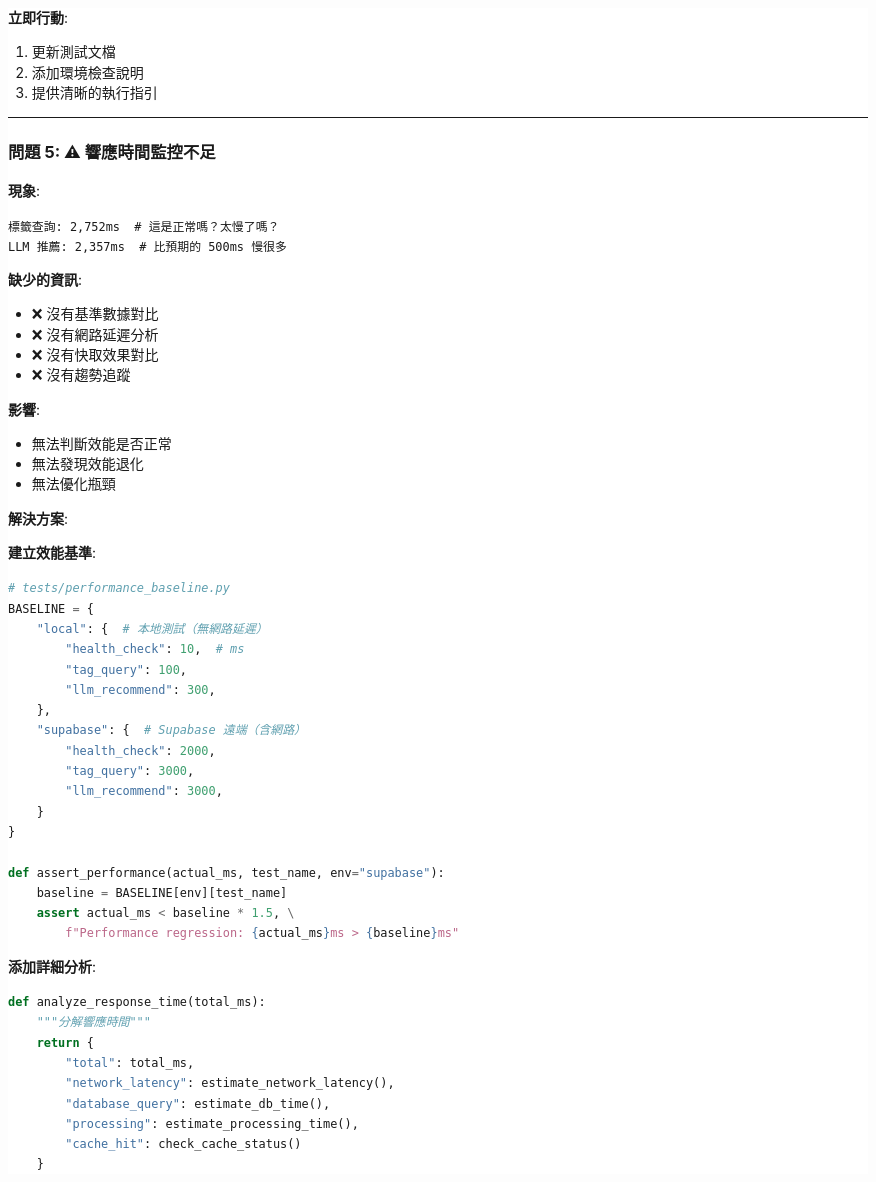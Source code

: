 **立即行動**:
1. 更新測試文檔
2. 添加環境檢查說明
3. 提供清晰的執行指引

---

### 問題 5: ⚠️ 響應時間監控不足

**現象**:
```
標籤查詢: 2,752ms  # 這是正常嗎？太慢了嗎？
LLM 推薦: 2,357ms  # 比預期的 500ms 慢很多
```

**缺少的資訊**:
- ❌ 沒有基準數據對比
- ❌ 沒有網路延遲分析
- ❌ 沒有快取效果對比
- ❌ 沒有趨勢追蹤

**影響**:
- 無法判斷效能是否正常
- 無法發現效能退化
- 無法優化瓶頸

**解決方案**:

**建立效能基準**:
```python
# tests/performance_baseline.py
BASELINE = {
    "local": {  # 本地測試（無網路延遲）
        "health_check": 10,  # ms
        "tag_query": 100,
        "llm_recommend": 300,
    },
    "supabase": {  # Supabase 遠端（含網路）
        "health_check": 2000,
        "tag_query": 3000,
        "llm_recommend": 3000,
    }
}

def assert_performance(actual_ms, test_name, env="supabase"):
    baseline = BASELINE[env][test_name]
    assert actual_ms < baseline * 1.5, \
        f"Performance regression: {actual_ms}ms > {baseline}ms"
```

**添加詳細分析**:
```python
def analyze_response_time(total_ms):
    """分解響應時間"""
    return {
        "total": total_ms,
        "network_latency": estimate_network_latency(),
        "database_query": estimate_db_time(),
        "processing": estimate_processing_time(),
        "cache_hit": check_cache_status()
    }
```
